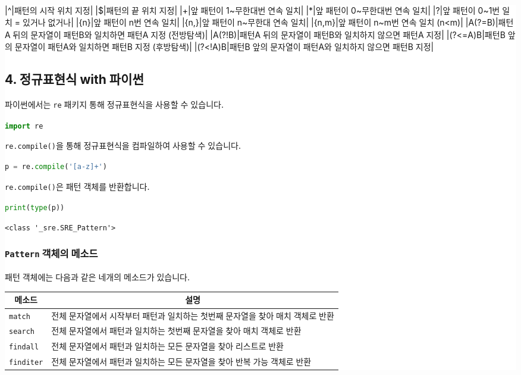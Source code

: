 |^|패턴의 시작 위치 지정|
|$|패턴의 끝 위치 지정|
|+|앞 패턴이 1~무한대번 연속 일치|
|*|앞 패턴이 0~무한대번 연속 일치|
|?|앞 패턴이 0~1번 일치 = 있거나 없거나|
|{n}|앞 패턴이 n번 연속 일치|
|{n,}|앞 패턴이 n~무한대 연속 일치|
|{n,m}|앞 패턴이 n~m번 연속 일치 (n<m)|
|A(?=B)|패턴A 뒤의 문자열이 패턴B와 일치하면 패턴A 지정 (전방탐색)|
|A(?!B)|패턴A 뒤의 문자열이 패턴B와 일치하지 않으면 패턴A 지정|
|(?<=A)B|패턴B 앞의 문자열이 패턴A와 일치하면 패턴B 지정 (후방탐색)|
|(?<!A)B|패턴B 앞의 문자열이 패턴A와 일치하지 않으면 패턴B 지정|

## 4. 정규표현식 with 파이썬

파이썬에서는 `re` 패키지 통해 정규표현식을 사용할 수 있습니다.

```python
import re
```

`re.compile()`을 통해 정규표현식을 컴파일하여 사용할 수 있습니다. 

```python
p = re.compile('[a-z]+')
```

`re.compile()`은 패턴 객체를 반환합니다.

```python
print(type(p))
```

```
<class '_sre.SRE_Pattern'>
```

### `Pattern` 객체의 메소드

패턴 객체에는 다음과 같은 네개의 메소드가 있습니다.

|메소드|설명|
|----|---|
|`match`|전체 문자열에서 시작부터 패턴과 일치하는 첫번째 문자열을 찾아 매치 객체로 반환|
|`search`| 전체 문자열에서 패턴과 일치하는 첫번째 문자열을 찾아 매치 객체로 반환|
|`findall`|전체 문자열에서 패턴과 일치하는 모든 문자열을 찾아 리스트로 반환|
|`finditer`|전체 문자열에서 패턴과 일치하는 모든 문자열을 찾아 반복 가능 객체로 반환|
